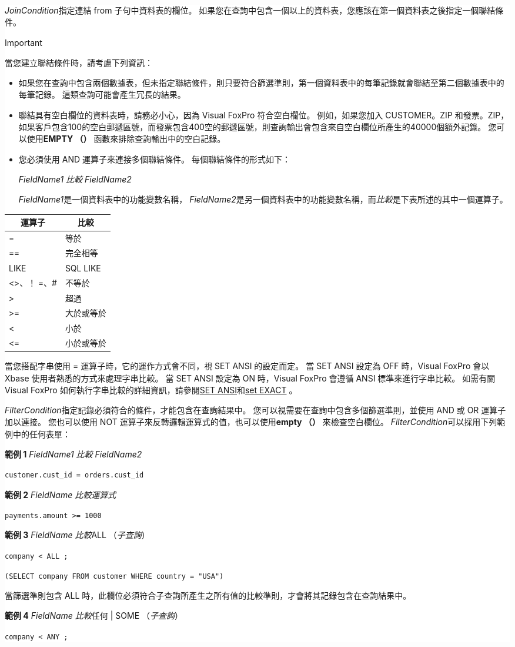  *JoinCondition*指定連結 from 子句中資料表的欄位。 如果您在查詢中包含一個以上的資料表，您應該在第一個資料表之後指定一個聯結條件。  
  
> [!IMPORTANT]  
>  當您建立聯結條件時，請考慮下列資訊：  
  
-   如果您在查詢中包含兩個數據表，但未指定聯結條件，則只要符合篩選準則，第一個資料表中的每筆記錄就會聯結至第二個數據表中的每筆記錄。 這類查詢可能會產生冗長的結果。  
  
-   聯結具有空白欄位的資料表時，請務必小心，因為 Visual FoxPro 符合空白欄位。 例如，如果您加入 CUSTOMER。ZIP 和發票。ZIP，如果客戶包含100的空白郵遞區號，而發票包含400空的郵遞區號，則查詢輸出會包含來自空白欄位所產生的40000個額外記錄。 您可以使用**EMPTY （）** 函數來排除查詢輸出中的空白記錄。  
  
-   您必須使用 AND 運算子來連接多個聯結條件。 每個聯結條件的形式如下：  
  
     *FieldName1 比較 FieldName2*  
  
     *FieldName1*是一個資料表中的功能變數名稱， *FieldName2*是另一個資料表中的功能變數名稱，而*比較*是下表所述的其中一個運算子。  
  
|運算子|比較|  
|--------------|----------------|  
|=|等於|  
|==|完全相等|  
|LIKE|SQL LIKE|  
|<>、！ =、#|不等於|  
|>|超過|  
|>=|大於或等於|  
|<|小於|  
|<=|小於或等於|  
  
 當您搭配字串使用 = 運算子時，它的運作方式會不同，視 SET ANSI 的設定而定。 當 SET ANSI 設定為 OFF 時，Visual FoxPro 會以 Xbase 使用者熟悉的方式來處理字串比較。 當 SET ANSI 設定為 ON 時，Visual FoxPro 會遵循 ANSI 標準來進行字串比較。 如需有關 Visual FoxPro 如何執行字串比較的詳細資訊，請參閱[SET ANSI](../../odbc/microsoft/set-ansi-command.md)和[set EXACT](../../odbc/microsoft/set-exact-command.md) 。  
  
 *FilterCondition*指定記錄必須符合的條件，才能包含在查詢結果中。 您可以視需要在查詢中包含多個篩選準則，並使用 AND 或 OR 運算子加以連接。 您也可以使用 NOT 運算子來反轉邏輯運算式的值，也可以使用**empty （）** 來檢查空白欄位。 *FilterCondition*可以採用下列範例中的任何表單：  
  
 **範例 1** *FieldName1 比較 FieldName2*  
  
 `customer.cust_id = orders.cust_id`  
  
 **範例 2** *FieldName 比較運算式*  
  
 `payments.amount >= 1000`  
  
 **範例 3** *FieldName 比較*ALL （*子查詢*）  
  
 `company < ALL ;`  
  
 `(SELECT company FROM customer WHERE country = "USA")`  
  
 當篩選準則包含 ALL 時，此欄位必須符合子查詢所產生之所有值的比較準則，才會將其記錄包含在查詢結果中。  
  
 **範例 4** *FieldName 比較*任何 &#124; SOME （*子查詢*）  
  
 `company < ANY ;`  
  